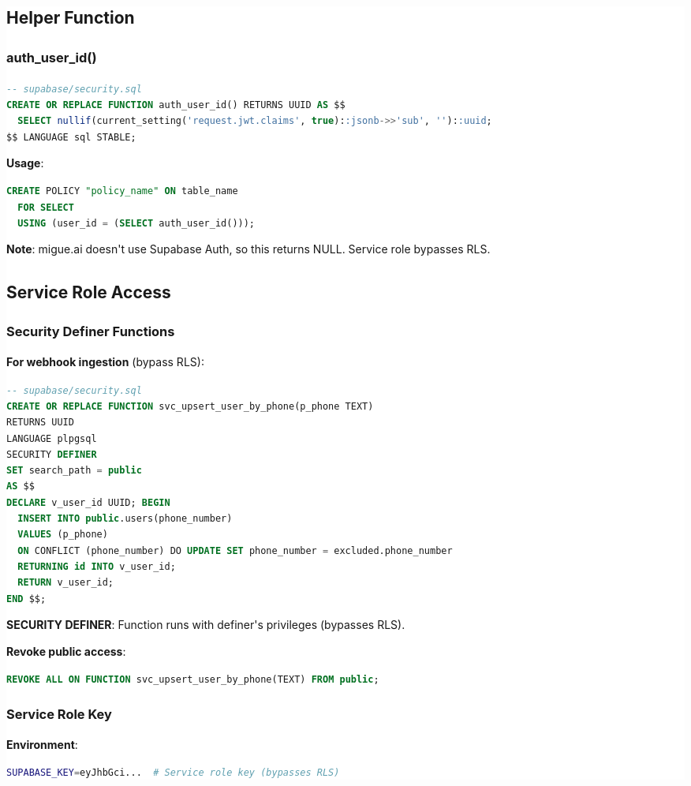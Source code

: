 ## Helper Function

### auth_user_id()

```sql
-- supabase/security.sql
CREATE OR REPLACE FUNCTION auth_user_id() RETURNS UUID AS $$
  SELECT nullif(current_setting('request.jwt.claims', true)::jsonb->>'sub', '')::uuid;
$$ LANGUAGE sql STABLE;
```

**Usage**:
```sql
CREATE POLICY "policy_name" ON table_name
  FOR SELECT
  USING (user_id = (SELECT auth_user_id()));
```

**Note**: migue.ai doesn't use Supabase Auth, so this returns NULL. Service role bypasses RLS.

## Service Role Access

### Security Definer Functions

**For webhook ingestion** (bypass RLS):

```sql
-- supabase/security.sql
CREATE OR REPLACE FUNCTION svc_upsert_user_by_phone(p_phone TEXT)
RETURNS UUID
LANGUAGE plpgsql
SECURITY DEFINER
SET search_path = public
AS $$
DECLARE v_user_id UUID; BEGIN
  INSERT INTO public.users(phone_number)
  VALUES (p_phone)
  ON CONFLICT (phone_number) DO UPDATE SET phone_number = excluded.phone_number
  RETURNING id INTO v_user_id;
  RETURN v_user_id;
END $$;
```

**SECURITY DEFINER**: Function runs with definer's privileges (bypasses RLS).

**Revoke public access**:
```sql
REVOKE ALL ON FUNCTION svc_upsert_user_by_phone(TEXT) FROM public;
```

### Service Role Key

**Environment**:
```bash
SUPABASE_KEY=eyJhbGci...  # Service role key (bypasses RLS)
```
